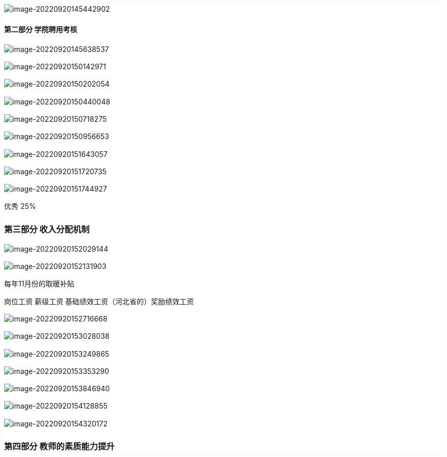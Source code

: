![image-20220920145442902](https://kangrui-pictures.oss-cn-beijing.aliyuncs.com/img/image-20220920145442902.png)

#### 第二部分 学院聘用考核

![image-20220920145638537](https://kangrui-pictures.oss-cn-beijing.aliyuncs.com/img/image-20220920145638537.png)

![image-20220920150142971](https://kangrui-pictures.oss-cn-beijing.aliyuncs.com/img/image-20220920150142971.png)

![image-20220920150202054](https://kangrui-pictures.oss-cn-beijing.aliyuncs.com/img/image-20220920150202054.png)

![image-20220920150440048](https://kangrui-pictures.oss-cn-beijing.aliyuncs.com/img/image-20220920150440048.png)

![image-20220920150718275](https://kangrui-pictures.oss-cn-beijing.aliyuncs.com/img/image-20220920150718275.png)

![image-20220920150956653](https://kangrui-pictures.oss-cn-beijing.aliyuncs.com/img/image-20220920150956653.png)

![image-20220920151643057](https://kangrui-pictures.oss-cn-beijing.aliyuncs.com/img/image-20220920151643057.png)

![image-20220920151720735](https://kangrui-pictures.oss-cn-beijing.aliyuncs.com/img/image-20220920151720735.png)

![image-20220920151744927](https://kangrui-pictures.oss-cn-beijing.aliyuncs.com/img/image-20220920151744927.png)

优秀 25%

### 第三部分 收入分配机制

![image-20220920152029144](https://kangrui-pictures.oss-cn-beijing.aliyuncs.com/img/image-20220920152029144.png)

![image-20220920152131903](https://kangrui-pictures.oss-cn-beijing.aliyuncs.com/img/image-20220920152131903.png)

每年11月份的取暖补贴

岗位工资 薪级工资 基础绩效工资（河北省的）奖励绩效工资

![image-20220920152716668](https://kangrui-pictures.oss-cn-beijing.aliyuncs.com/img/image-20220920152716668.png)

![image-20220920153028038](https://kangrui-pictures.oss-cn-beijing.aliyuncs.com/img/image-20220920153028038.png)

![image-20220920153249865](https://kangrui-pictures.oss-cn-beijing.aliyuncs.com/img/image-20220920153249865.png)

![image-20220920153353290](https://kangrui-pictures.oss-cn-beijing.aliyuncs.com/img/image-20220920153353290.png)

![image-20220920153846940](https://kangrui-pictures.oss-cn-beijing.aliyuncs.com/img/image-20220920153846940.png)

![image-20220920154128855](https://kangrui-pictures.oss-cn-beijing.aliyuncs.com/img/image-20220920154128855.png)

![image-20220920154320172](https://kangrui-pictures.oss-cn-beijing.aliyuncs.com/img/image-20220920154320172.png)

### 第四部分 教师的素质能力提升
